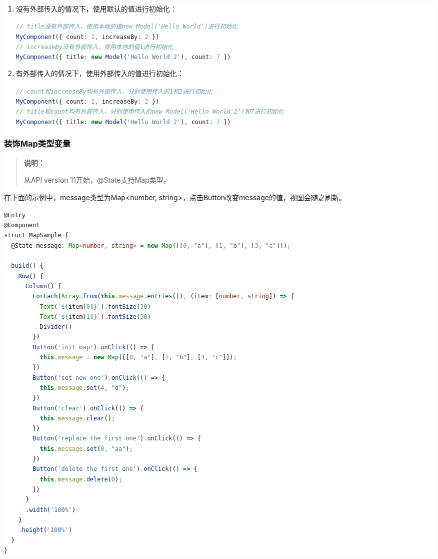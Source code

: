 1. 没有外部传入的情况下，使用默认的值进行初始化：

   ```ts
   // title没有外部传入，使用本地的值new Model('Hello World')进行初始化
   MyComponent({ count: 1, increaseBy: 2 })
   // increaseBy没有外部传入，使用本地的值1进行初始化
   MyComponent({ title: new Model('Hello World 2'), count: 7 })
   ```

2. 有外部传入的情况下，使用外部传入的值进行初始化：

   ```ts
   // count和increaseBy均有外部传入，分别使用传入的1和2进行初始化
   MyComponent({ count: 1, increaseBy: 2 })
   // title和count均有外部传入，分别使用传入的new Model('Hello World 2')和7进行初始化
   MyComponent({ title: new Model('Hello World 2'), count: 7 })
   ```


### 装饰Map类型变量

> **说明：**
>
> 从API version 11开始，\@State支持Map类型。

在下面的示例中，message类型为Map\<number, string\>，点击Button改变message的值，视图会随之刷新。

```ts
@Entry
@Component
struct MapSample {
  @State message: Map<number, string> = new Map([[0, "a"], [1, "b"], [3, "c"]]);

  build() {
    Row() {
      Column() {
        ForEach(Array.from(this.message.entries()), (item: [number, string]) => {
          Text(`${item[0]}`).fontSize(30)
          Text(`${item[1]}`).fontSize(30)
          Divider()
        })
        Button('init map').onClick(() => {
          this.message = new Map([[0, "a"], [1, "b"], [3, "c"]]);
        })
        Button('set new one').onClick(() => {
          this.message.set(4, "d");
        })
        Button('clear').onClick(() => {
          this.message.clear();
        })
        Button('replace the first one').onClick(() => {
          this.message.set(0, "aa");
        })
        Button('delete the first one').onClick(() => {
          this.message.delete(0);
        })
      }
      .width('100%')
    }
    .height('100%')
  }
}
```
